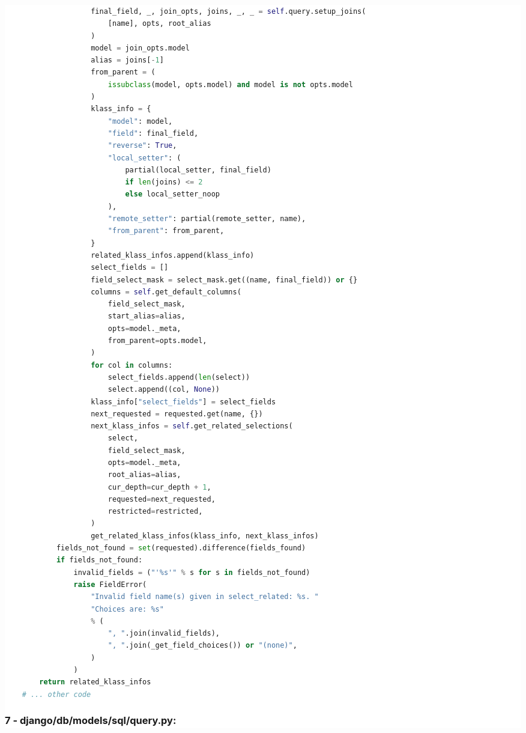 ```python
                    final_field, _, join_opts, joins, _, _ = self.query.setup_joins(
                        [name], opts, root_alias
                    )
                    model = join_opts.model
                    alias = joins[-1]
                    from_parent = (
                        issubclass(model, opts.model) and model is not opts.model
                    )
                    klass_info = {
                        "model": model,
                        "field": final_field,
                        "reverse": True,
                        "local_setter": (
                            partial(local_setter, final_field)
                            if len(joins) <= 2
                            else local_setter_noop
                        ),
                        "remote_setter": partial(remote_setter, name),
                        "from_parent": from_parent,
                    }
                    related_klass_infos.append(klass_info)
                    select_fields = []
                    field_select_mask = select_mask.get((name, final_field)) or {}
                    columns = self.get_default_columns(
                        field_select_mask,
                        start_alias=alias,
                        opts=model._meta,
                        from_parent=opts.model,
                    )
                    for col in columns:
                        select_fields.append(len(select))
                        select.append((col, None))
                    klass_info["select_fields"] = select_fields
                    next_requested = requested.get(name, {})
                    next_klass_infos = self.get_related_selections(
                        select,
                        field_select_mask,
                        opts=model._meta,
                        root_alias=alias,
                        cur_depth=cur_depth + 1,
                        requested=next_requested,
                        restricted=restricted,
                    )
                    get_related_klass_infos(klass_info, next_klass_infos)
            fields_not_found = set(requested).difference(fields_found)
            if fields_not_found:
                invalid_fields = ("'%s'" % s for s in fields_not_found)
                raise FieldError(
                    "Invalid field name(s) given in select_related: %s. "
                    "Choices are: %s"
                    % (
                        ", ".join(invalid_fields),
                        ", ".join(_get_field_choices()) or "(none)",
                    )
                )
        return related_klass_infos
    # ... other code
```
### 7 - django/db/models/sql/query.py:
